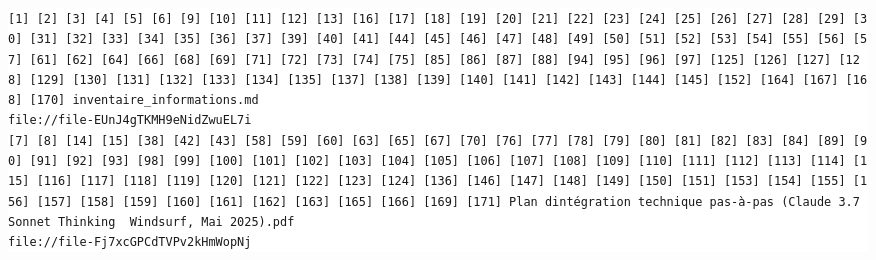 ```
[1] [2] [3] [4] [5] [6] [9] [10] [11] [12] [13] [16] [17] [18] [19] [20] [21] [22] [23] [24] [25] [26] [27] [28] [29] [30] [31] [32] [33] [34] [35] [36] [37] [39] [40] [41] [44] [45] [46] [47] [48] [49] [50] [51] [52] [53] [54] [55] [56] [57] [61] [62] [64] [66] [68] [69] [71] [72] [73] [74] [75] [85] [86] [87] [88] [94] [95] [96] [97] [125] [126] [127] [128] [129] [130] [131] [132] [133] [134] [135] [137] [138] [139] [140] [141] [142] [143] [144] [145] [152] [164] [167] [168] [170] inventaire_informations.md
file://file-EUnJ4gTKMH9eNidZwuEL7i
[7] [8] [14] [15] [38] [42] [43] [58] [59] [60] [63] [65] [67] [70] [76] [77] [78] [79] [80] [81] [82] [83] [84] [89] [90] [91] [92] [93] [98] [99] [100] [101] [102] [103] [104] [105] [106] [107] [108] [109] [110] [111] [112] [113] [114] [115] [116] [117] [118] [119] [120] [121] [122] [123] [124] [136] [146] [147] [148] [149] [150] [151] [153] [154] [155] [156] [157] [158] [159] [160] [161] [162] [163] [165] [166] [169] [171] Plan dintégration technique pas-à-pas (Claude 3.7 Sonnet Thinking  Windsurf, Mai 2025).pdf
file://file-Fj7xcGPCdTVPv2kHmWopNj
